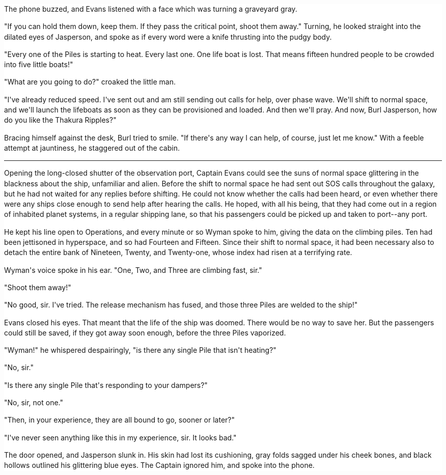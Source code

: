 The phone buzzed, and Evans listened with a face which was turning a graveyard gray.

"If you can hold them down, keep them. If they pass the critical point, shoot them away." Turning, he looked straight into the dilated eyes of Jasperson, and spoke as if every word were a knife thrusting into the pudgy body.

"Every one of the Piles is starting to heat. Every last one. One life boat is lost. That means fifteen hundred people to be crowded into five little boats!"

"What are you going to do?" croaked the little man.

"I've already reduced speed. I've sent out and am still sending out calls for help, over phase wave. We'll shift to normal space, and we'll launch the lifeboats as soon as they can be provisioned and loaded. And then we'll pray. And now, Burl Jasperson, how do you like the Thakura Ripples?"

Bracing himself against the desk, Burl tried to smile. "If there's any way I can help, of course, just let me know." With a feeble attempt at jauntiness, he staggered out of the cabin.

* * *

Opening the long-closed shutter of the observation port, Captain Evans could see the suns of normal space glittering in the blackness about the ship, unfamiliar and alien. Before the shift to normal space he had sent out SOS calls throughout the galaxy, but he had not waited for any replies before shifting. He could not know whether the calls had been heard, or even whether there were any ships close enough to send help after hearing the calls. He hoped, with all his being, that they had come out in a region of inhabited planet systems, in a regular shipping lane, so that his passengers could be picked up and taken to port--any port.

He kept his line open to Operations, and every minute or so Wyman spoke to him, giving the data on the climbing piles. Ten had been jettisoned in hyperspace, and so had Fourteen and Fifteen. Since their shift to normal space, it had been necessary also to detach the entire bank of Nineteen, Twenty, and Twenty-one, whose index had risen at a terrifying rate.

Wyman's voice spoke in his ear. "One, Two, and Three are climbing fast, sir."

"Shoot them away!"

"No good, sir. I've tried. The release mechanism has fused, and those three Piles are welded to the ship!"

Evans closed his eyes. That meant that the life of the ship was doomed. There would be no way to save her. But the passengers could still be saved, if they got away soon enough, before the three Piles vaporized.

"Wyman!" he whispered despairingly, "is there any single Pile that isn't heating?"

"No, sir."

"Is there any single Pile that's responding to your dampers?"

"No, sir, not one."

"Then, in your experience, they are all bound to go, sooner or later?"

"I've never seen anything like this in my experience, sir. It looks bad."

The door opened, and Jasperson slunk in. His skin had lost its cushioning, gray folds sagged under his cheek bones, and black hollows outlined his glittering blue eyes. The Captain ignored him, and spoke into the phone.
